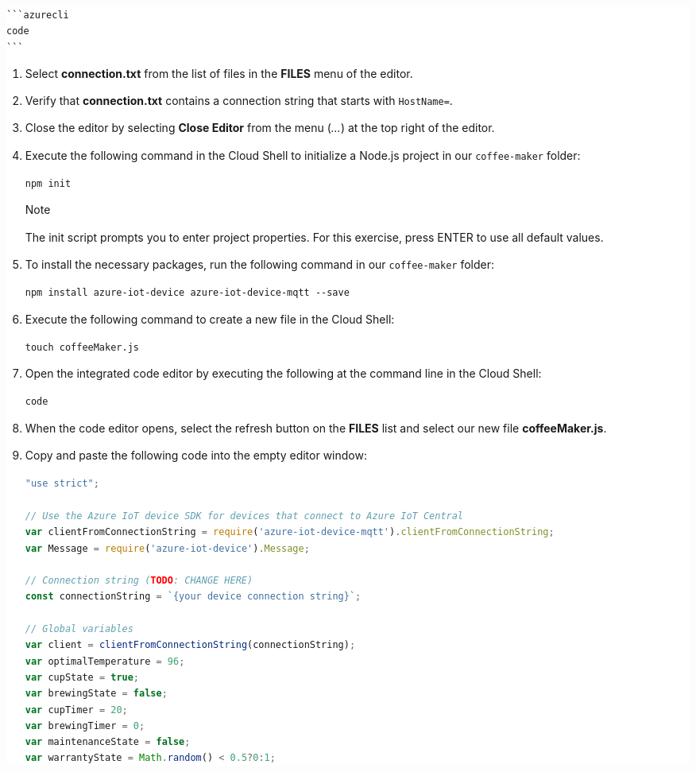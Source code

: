     ```azurecli
    code
    ```
1. Select **connection.txt** from the list of files in the **FILES** menu of the editor.

1. Verify that **connection.txt** contains a connection string that starts with ``HostName=``.

1. Close the editor by selecting **Close Editor** from the menu (*...*) at the top right of the editor. 

1. Execute the following command in the Cloud Shell to initialize a Node.js project in our `coffee-maker` folder:

    ```azurecli
    npm init
    ```
    > [!NOTE]
    > The init script prompts you to enter project properties. For this exercise, press ENTER to use all default values.

1. To install the necessary packages, run the following command in our `coffee-maker` folder:

    ```azurecli
    npm install azure-iot-device azure-iot-device-mqtt --save
    ```

1. Execute the following command to create a new file in the Cloud Shell:

    ```azurecli
    touch coffeeMaker.js
    ```
1. Open the integrated code editor by executing the following at the command line in the Cloud Shell: 

     ```azurecli
    code
    ```
    
1. When the code editor opens, select the refresh button on the **FILES** list and select our new file **coffeeMaker.js**. 

1. Copy and paste the following code into the empty editor window:

    ```js
    "use strict";

    // Use the Azure IoT device SDK for devices that connect to Azure IoT Central
    var clientFromConnectionString = require('azure-iot-device-mqtt').clientFromConnectionString;
    var Message = require('azure-iot-device').Message;

    // Connection string (TODO: CHANGE HERE)
    const connectionString = `{your device connection string}`;

    // Global variables
    var client = clientFromConnectionString(connectionString);
    var optimalTemperature = 96;
    var cupState = true;
    var brewingState = false;
    var cupTimer = 20;
    var brewingTimer = 0;
    var maintenanceState = false;
    var warrantyState = Math.random() < 0.5?0:1;
